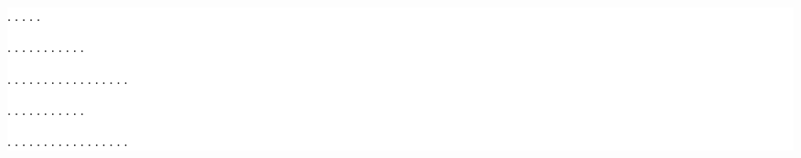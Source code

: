 .
.
.
.
.

.
.
.
.
.
.
.
.
.
.
.

.
.
.
.
.
.
.
.
.
.
.
.
.
.
.
.
.

.
.
.
.
.
.
.
.
.
.
.

.
.
.
.
.
.
.
.
.
.
.
.
.
.
.
.
.
